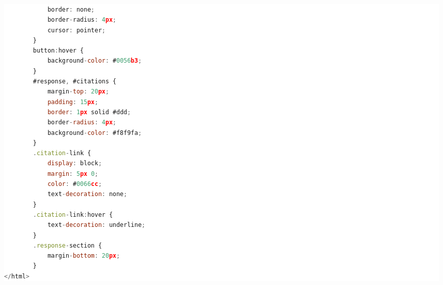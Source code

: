 ``` javascript
            border: none;
            border-radius: 4px;
            cursor: pointer;
        }
        button:hover {
            background-color: #0056b3;
        }
        #response, #citations {
            margin-top: 20px;
            padding: 15px;
            border: 1px solid #ddd;
            border-radius: 4px;
            background-color: #f8f9fa;
        }
        .citation-link {
            display: block;
            margin: 5px 0;
            color: #0066cc;
            text-decoration: none;
        }
        .citation-link:hover {
            text-decoration: underline;
        }
        .response-section {
            margin-bottom: 20px;
        }
</html>
```
